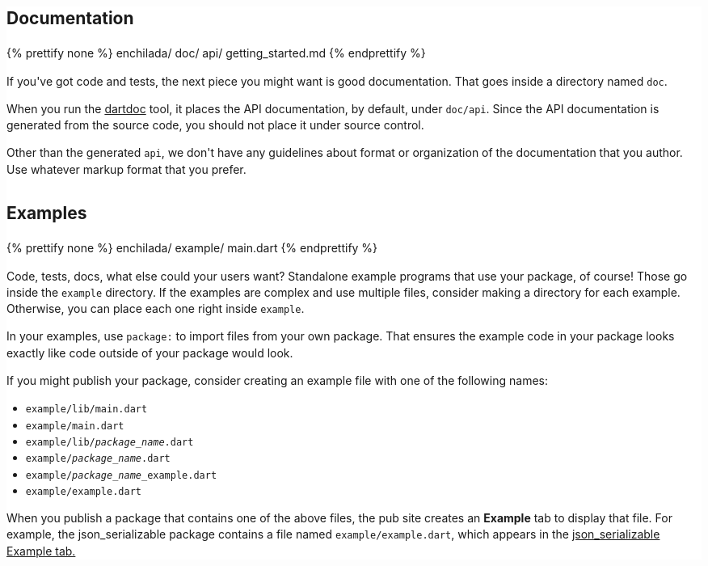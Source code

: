 ## Documentation

{% prettify none %}
enchilada/
  doc/
    api/
    getting_started.md
{% endprettify %}

If you've got code and tests, the next piece you might want
is good documentation. That goes inside a directory named `doc`.

When you run the [dartdoc](https://github.com/dart-lang/dartdoc#dartdoc)
tool, it places the API documentation, by default, under `doc/api`.
Since the API documentation is generated from the source code,
you should not place it under source control.

Other than the generated `api`, we don't
have any guidelines about format or organization of the documentation
that you author.  Use whatever markup format that you prefer.

## Examples

{% prettify none %}
enchilada/
  example/
    main.dart
{% endprettify %}

Code, tests, docs, what else
could your users want? Standalone example programs that use your package, of
course! Those go inside the `example` directory. If the examples are complex
and use multiple files, consider making a directory for each example. Otherwise,
you can place each one right inside `example`.

In your examples, use `package:` to import files from your own package.
That ensures the example code in your package looks exactly
like code outside of your package would look.

If you might publish your package,
consider creating an example file with one of the following names:

* <code>example/lib/main.dart</code>
* <code>example/main.dart</code>
* <code>example/lib/<em>package_name</em>.dart</code>
* <code>example/<em>package_name</em>.dart</code>
* <code>example/<em>package_name</em>_example.dart</code>
* <code>example/example.dart</code>

When you publish a package that contains one of the above files,
the pub site creates an **Example** tab to display that file.
For example, the json_serializable package contains a file named
`example/example.dart`, which appears in the
[json_serializable Example tab.](https://pub.dartlang.org/packages/json_serializable#pub-pkg-tab-example)
